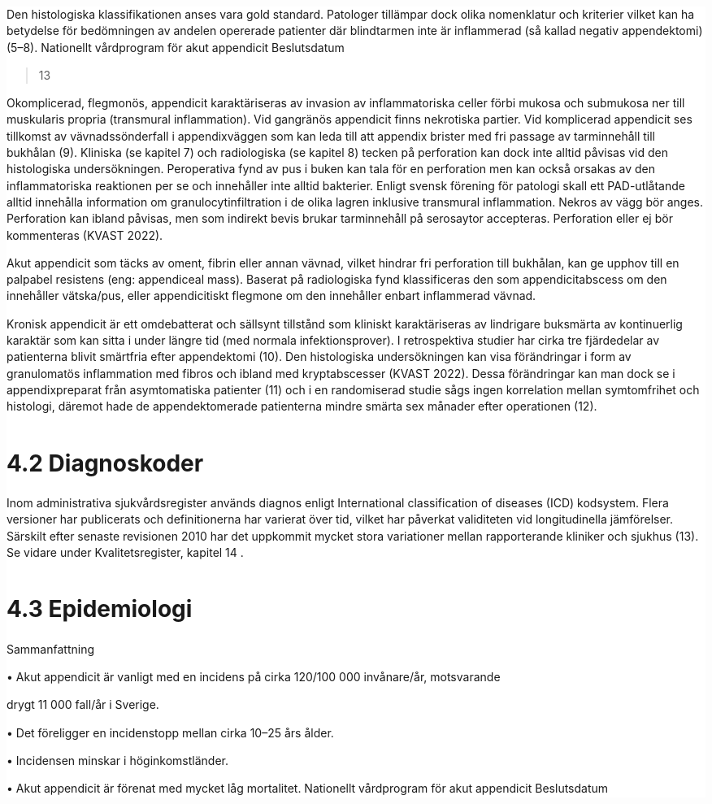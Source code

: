 Den histologiska klassifikationen anses vara gold standard. Patologer tillämpar dock olika nomenklatur och kriterier vilket kan ha betydelse för bedömningen av andelen opererade patienter där blindtarmen inte är inflammerad (så kallad negativ appendektomi) (5–8). Nationellt vårdprogram för akut appendicit Beslutsdatum 

> 13

Okomplicerad, flegmonös, appendicit karaktäriseras av invasion av inflammatoriska celler förbi mukosa och submukosa ner till muskularis propria (transmural inflammation). Vid gangränös appendicit finns nekrotiska partier. Vid komplicerad appendicit ses tillkomst av vävnadssönderfall i appendixväggen som kan leda till att appendix brister med fri passage av tarminnehåll till bukhålan (9). Kliniska (se kapitel  7) och radiologiska (se kapitel  8) tecken på perforation kan dock inte alltid påvisas vid den histologiska undersökningen. Peroperativa fynd av pus i buken kan tala för en perforation men kan också orsakas av den inflammatoriska reaktionen per se och innehåller inte alltid bakterier. Enligt svensk förening för patologi skall ett PAD-utlåtande alltid innehålla information om granulocytinfiltration i de olika lagren inklusive transmural inflammation. Nekros av vägg bör anges. Perforation kan ibland påvisas, men som indirekt bevis brukar tarminnehåll på serosaytor accepteras. Perforation eller ej bör kommenteras (KVAST 2022). 

Akut appendicit som täcks av oment, fibrin eller annan vävnad, vilket hindrar fri perforation till bukhålan, kan ge upphov till en palpabel resistens (eng: appendiceal mass). Baserat på radiologiska fynd klassificeras den som appendicitabscess om den innehåller vätska/pus, eller appendicitiskt flegmone om den innehåller enbart inflammerad vävnad. 

Kronisk appendicit är ett omdebatterat och sällsynt tillstånd som kliniskt karaktäriseras av lindrigare buksmärta av kontinuerlig karaktär som kan sitta i under längre tid (med normala infektionsprover). I retrospektiva studier har cirka tre fjärdedelar av patienterna blivit smärtfria efter appendektomi (10). Den histologiska undersökningen kan visa förändringar i form av granulomatös inflammation med fibros och ibland med kryptabscesser (KVAST 2022). Dessa förändringar kan man dock se i appendixpreparat från asymtomatiska patienter (11) och i en randomiserad studie sågs ingen korrelation mellan symtomfrihet och histologi, däremot hade de appendektomerade patienterna mindre smärta sex månader efter operationen (12). 

# 4.2 Diagnoskoder 

Inom administrativa sjukvårdsregister används diagnos enligt International classification of diseases (ICD) kodsystem. Flera versioner har publicerats och definitionerna har varierat över tid, vilket har påverkat validiteten vid longitudinella jämförelser. Särskilt efter senaste revisionen 2010 har det uppkommit mycket stora variationer mellan rapporterande kliniker och sjukhus (13). Se vidare under Kvalitetsregister, kapitel  14 .

# 4.3 Epidemiologi 

Sammanfattning 

• Akut appendicit är vanligt med en incidens på cirka 120/100 000 invånare/år, motsvarande 

drygt 11 000 fall/år i Sverige. 

• Det föreligger en incidenstopp mellan cirka 10–25 års ålder. 

• Incidensen minskar i höginkomstländer. 

• Akut appendicit är förenat med mycket låg mortalitet. Nationellt vårdprogram för akut appendicit Beslutsdatum 
